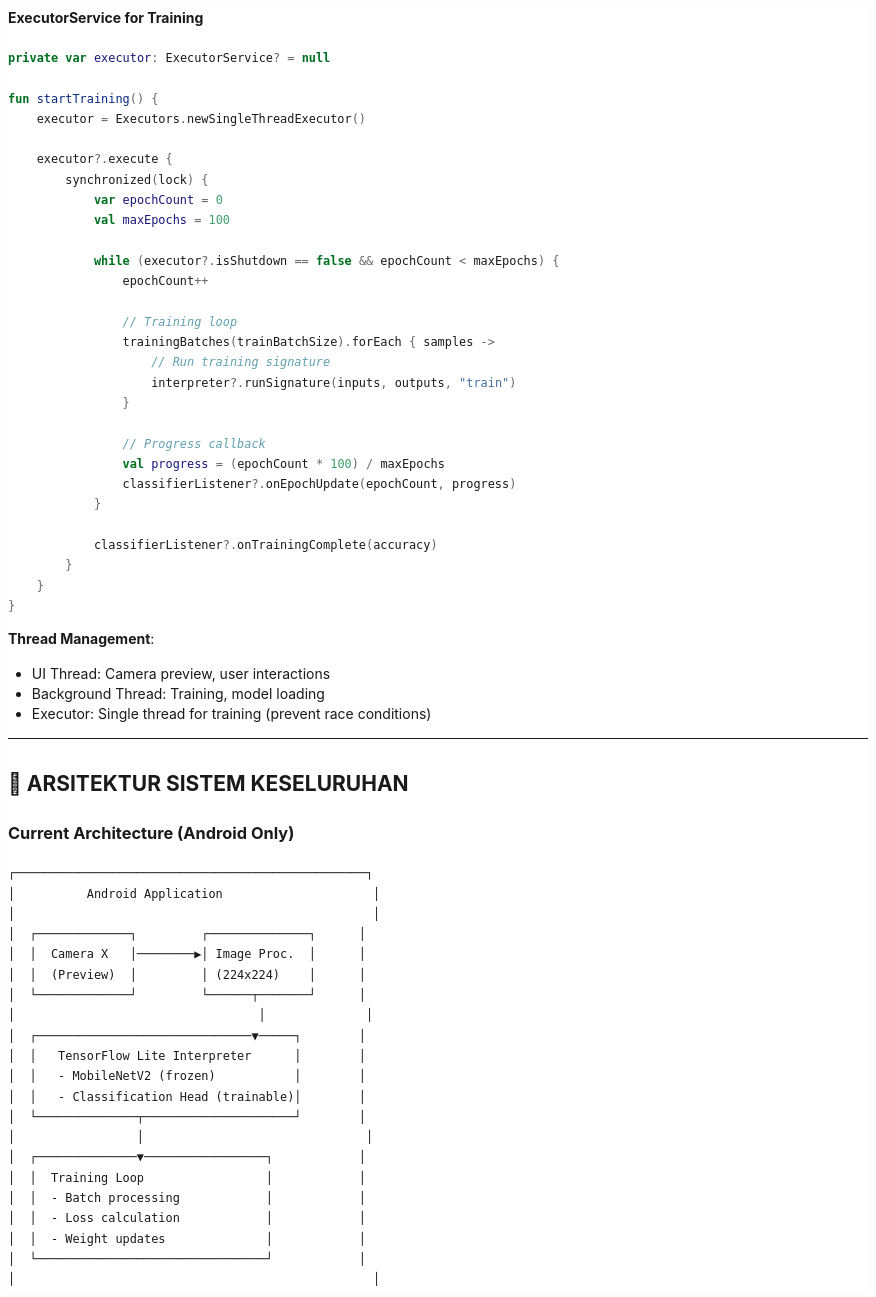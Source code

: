 #### ExecutorService for Training
```kotlin
private var executor: ExecutorService? = null

fun startTraining() {
    executor = Executors.newSingleThreadExecutor()
    
    executor?.execute {
        synchronized(lock) {
            var epochCount = 0
            val maxEpochs = 100
            
            while (executor?.isShutdown == false && epochCount < maxEpochs) {
                epochCount++
                
                // Training loop
                trainingBatches(trainBatchSize).forEach { samples ->
                    // Run training signature
                    interpreter?.runSignature(inputs, outputs, "train")
                }
                
                // Progress callback
                val progress = (epochCount * 100) / maxEpochs
                classifierListener?.onEpochUpdate(epochCount, progress)
            }
            
            classifierListener?.onTrainingComplete(accuracy)
        }
    }
}
```

**Thread Management**:
- UI Thread: Camera preview, user interactions
- Background Thread: Training, model loading
- Executor: Single thread for training (prevent race conditions)

---

## 🎯 ARSITEKTUR SISTEM KESELURUHAN

### Current Architecture (Android Only)
```
┌─────────────────────────────────────────────────┐
│          Android Application                     │
│                                                  │
│  ┌─────────────┐         ┌──────────────┐      │
│  │  Camera X   │────────▶│ Image Proc.  │      │
│  │  (Preview)  │         │ (224x224)    │      │
│  └─────────────┘         └──────┬───────┘      │
│                                  │              │
│  ┌──────────────────────────────▼─────┐        │
│  │   TensorFlow Lite Interpreter      │        │
│  │   - MobileNetV2 (frozen)           │        │
│  │   - Classification Head (trainable)│        │
│  └──────────────┬─────────────────────┘        │
│                 │                               │
│  ┌──────────────▼─────────────────┐            │
│  │  Training Loop                 │            │
│  │  - Batch processing            │            │
│  │  - Loss calculation            │            │
│  │  - Weight updates              │            │
│  └────────────────────────────────┘            │
│                                                  │
```